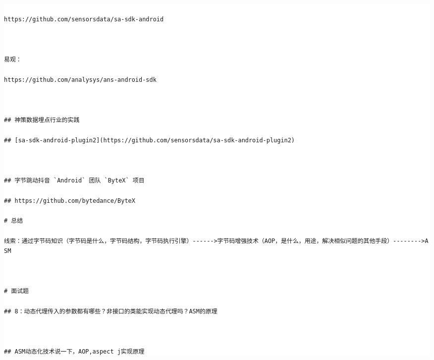 ```

https://github.com/sensorsdata/sa-sdk-android



易观：

https://github.com/analysys/ans-android-sdk



## 神策数据埋点行业的实践

## [sa-sdk-android-plugin2](https://github.com/sensorsdata/sa-sdk-android-plugin2)



## 字节跳动抖音 `Android` 团队 `ByteX` 项目

## https://github.com/bytedance/ByteX

# 总结

线索：通过字节码知识（字节码是什么，字节码结构，字节码执行引擎）------>字节码增强技术（AOP，是什么，用途，解决相似问题的其他手段）-------->ASM



# 面试题

## 8：动态代理传入的参数都有哪些？非接口的类能实现动态代理吗？ASM的原理



## ASM动态化技术说一下，AOP,aspect j实现原理
